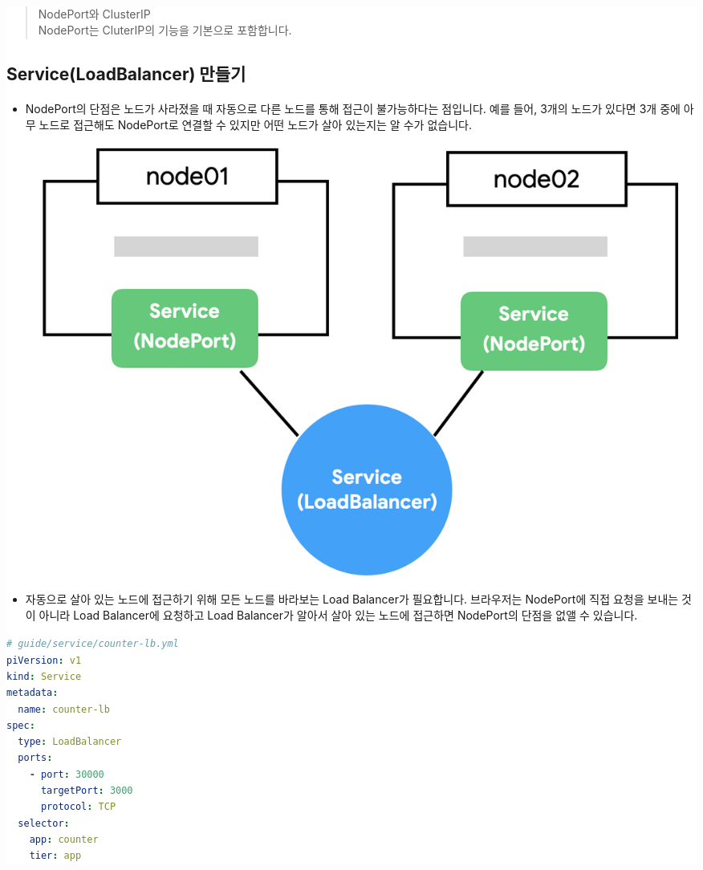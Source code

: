> NodePort와 ClusterIP  
> NodePort는 CluterIP의 기능을 기본으로 포함합니다.

## Service(LoadBalancer) 만들기

- NodePort의 단점은 노드가 사라졌을 때 자동으로 다른 노드를 통해 접근이 불가능하다는 점입니다. 예를 들어, 3개의 노드가 있다면 3개 중에 아무 노드로 접근해도 NodePort로 연결할 수 있지만 어떤 노드가 살아 있는지는 알 수가 없습니다.
  ![Service](lb.1dff4c9d.png)
- 자동으로 살아 있는 노드에 접근하기 위해 모든 노드를 바라보는 Load Balancer가 필요합니다. 브라우저는 NodePort에 직접 요청을 보내는 것이 아니라 Load Balancer에 요청하고 Load Balancer가 알아서 살아 있는 노드에 접근하면 NodePort의 단점을 없앨 수 있습니다.

```yml
# guide/service/counter-lb.yml
piVersion: v1
kind: Service
metadata:
  name: counter-lb
spec:
  type: LoadBalancer
  ports:
    - port: 30000
      targetPort: 3000
      protocol: TCP
  selector:
    app: counter
    tier: app
```
